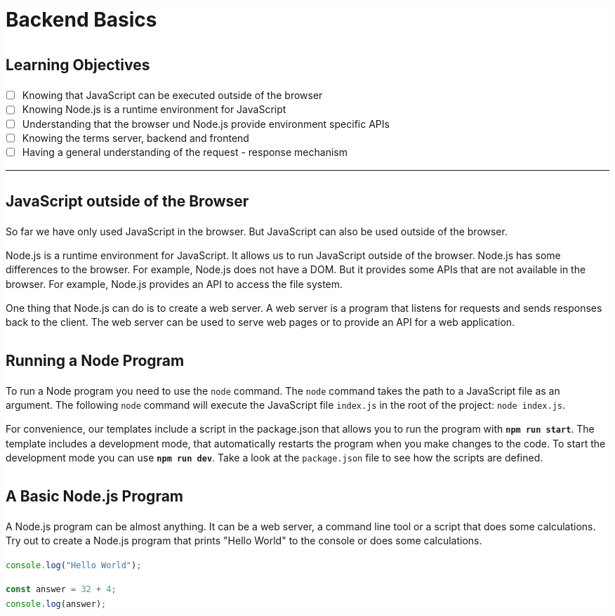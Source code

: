 # Backend Basics

## Learning Objectives

- [ ] Knowing that JavaScript can be executed outside of the browser
- [ ] Knowing Node.js is a runtime environment for JavaScript
- [ ] Understanding that the browser und Node.js provide environment specific APIs
- [ ] Knowing the terms server, backend and frontend
- [ ] Having a general understanding of the request - response mechanism

---

## JavaScript outside of the Browser

So far we have only used JavaScript in the browser. But JavaScript can also be used outside of the browser.

Node.js is a runtime environment for JavaScript. It allows us to run JavaScript outside of the browser. Node.js has some differences to the browser. For example, Node.js does not have a DOM. But it provides some APIs that are not available in the browser. For example, Node.js provides an API to access the file system.

One thing that Node.js can do is to create a web server. A web server is a program that listens for requests and sends responses back to the client. The web server can be used to serve web pages or to provide an API for a web application.

## Running a Node Program

To run a Node program you need to use the `node` command. The `node` command takes the path to a JavaScript file as an argument. The following `node` command will execute the JavaScript file `index.js` in the root of the project: `node index.js`.

For convenience, our templates include a script in the package.json that allows you to run the program with **`npm run start`**. The template includes a development mode, that automatically restarts the program when you make changes to the code. To start the development mode you can use **`npm run dev`**. Take a look at the `package.json` file to see how the scripts are defined.

## A Basic Node.js Program

A Node.js program can be almost anything. It can be a web server, a command line tool or a script that does some calculations. Try out to create a Node.js program that prints "Hello World" to the console or does some calculations.

```js
console.log("Hello World");
```

```js
const answer = 32 + 4;
console.log(answer);
```
